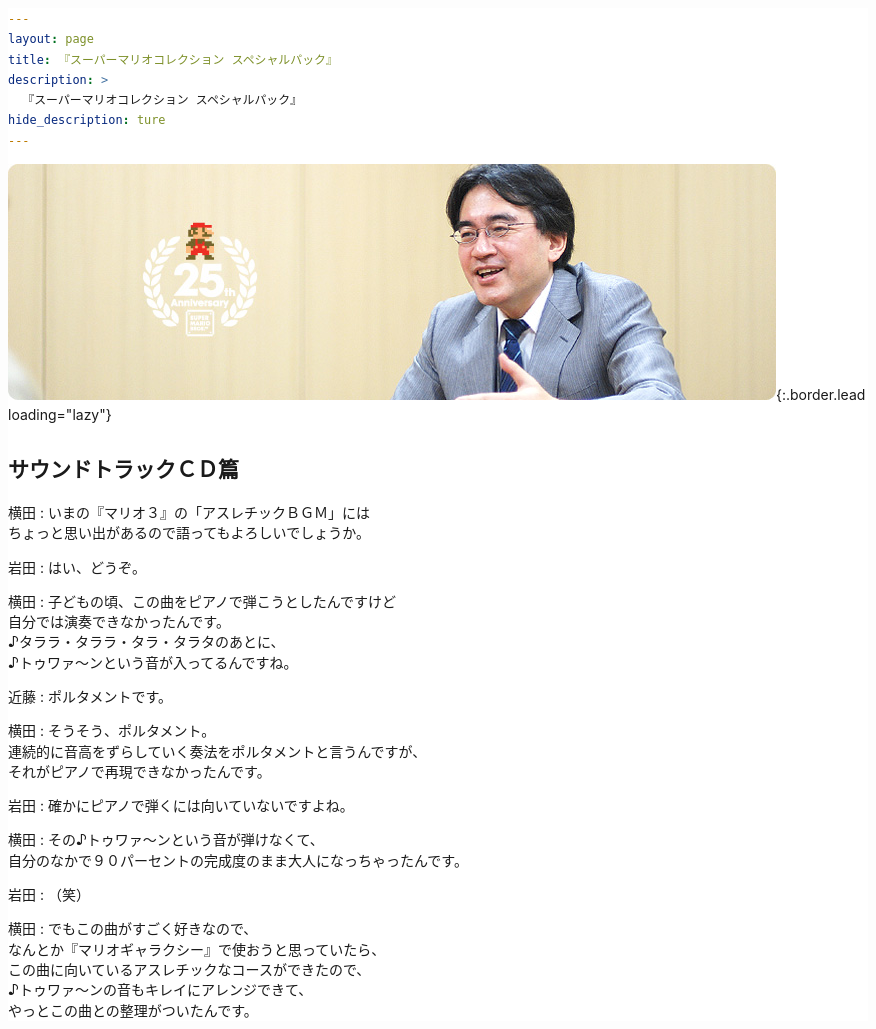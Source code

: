 ```yaml
---
layout: page
title: 『スーパーマリオコレクション スペシャルパック』
description: >
  『スーパーマリオコレクション スペシャルパック』
hide_description: ture
---
```


![](/interviews/jp/wii/svmj/vol1/img/mainvisual5.jpg){:.border.lead loading="lazy"}

<DIV CLASS="link_mario25th">

## サウンドトラックＣＤ篇

横田
: いまの『マリオ３』の「アスレチックＢＧＭ」には<br>ちょっと思い出があるので語ってもよろしいでしょうか。

岩田
: はい、どうぞ。

横田
: 子どもの頃、この曲をピアノで弾こうとしたんですけど<br>自分では演奏できなかったんです。<br>♪タララ・タララ・タラ・タラタのあとに、<br>♪トゥワァ〜ンという音が入ってるんですね。

近藤
: ポルタメントです。

横田
: そうそう、ポルタメント。<br>連続的に音高をずらしていく奏法をポルタメントと言うんですが、<br>それがピアノで再現できなかったんです。

岩田
: 確かにピアノで弾くには向いていないですよね。

横田
: その♪トゥワァ〜ンという音が弾けなくて、<br>自分のなかで９０パーセントの完成度のまま大人になっちゃったんです。

岩田
: （笑）

横田
: でもこの曲がすごく好きなので、<br>なんとか『マリオギャラクシー』で使おうと思っていたら、<br>この曲に向いているアスレチックなコースができたので、<br>♪トゥワァ〜ンの音もキレイにアレンジできて、<br>やっとこの曲との整理がついたんです。
